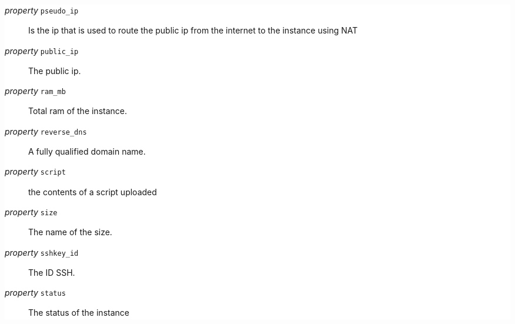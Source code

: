 <dl class="py method">
<dt id="pulumi_civo.GetInstanceResult.pseudo_ip">
<em class="property">property </em><code class="sig-name descname">pseudo_ip</code><a class="headerlink" href="#pulumi_civo.GetInstanceResult.pseudo_ip" title="Permalink to this definition"></a></dt>
<dd><p>Is the ip that is used to route the public ip from the internet to the instance using NAT</p>
</dd></dl>

<dl class="py method">
<dt id="pulumi_civo.GetInstanceResult.public_ip">
<em class="property">property </em><code class="sig-name descname">public_ip</code><a class="headerlink" href="#pulumi_civo.GetInstanceResult.public_ip" title="Permalink to this definition"></a></dt>
<dd><p>The public ip.</p>
</dd></dl>

<dl class="py method">
<dt id="pulumi_civo.GetInstanceResult.ram_mb">
<em class="property">property </em><code class="sig-name descname">ram_mb</code><a class="headerlink" href="#pulumi_civo.GetInstanceResult.ram_mb" title="Permalink to this definition"></a></dt>
<dd><p>Total ram of the instance.</p>
</dd></dl>

<dl class="py method">
<dt id="pulumi_civo.GetInstanceResult.reverse_dns">
<em class="property">property </em><code class="sig-name descname">reverse_dns</code><a class="headerlink" href="#pulumi_civo.GetInstanceResult.reverse_dns" title="Permalink to this definition"></a></dt>
<dd><p>A fully qualified domain name.</p>
</dd></dl>

<dl class="py method">
<dt id="pulumi_civo.GetInstanceResult.script">
<em class="property">property </em><code class="sig-name descname">script</code><a class="headerlink" href="#pulumi_civo.GetInstanceResult.script" title="Permalink to this definition"></a></dt>
<dd><p>the contents of a script uploaded</p>
</dd></dl>

<dl class="py method">
<dt id="pulumi_civo.GetInstanceResult.size">
<em class="property">property </em><code class="sig-name descname">size</code><a class="headerlink" href="#pulumi_civo.GetInstanceResult.size" title="Permalink to this definition"></a></dt>
<dd><p>The name of the size.</p>
</dd></dl>

<dl class="py method">
<dt id="pulumi_civo.GetInstanceResult.sshkey_id">
<em class="property">property </em><code class="sig-name descname">sshkey_id</code><a class="headerlink" href="#pulumi_civo.GetInstanceResult.sshkey_id" title="Permalink to this definition"></a></dt>
<dd><p>The ID SSH.</p>
</dd></dl>

<dl class="py method">
<dt id="pulumi_civo.GetInstanceResult.status">
<em class="property">property </em><code class="sig-name descname">status</code><a class="headerlink" href="#pulumi_civo.GetInstanceResult.status" title="Permalink to this definition"></a></dt>
<dd><p>The status of the instance</p>
</dd></dl>
